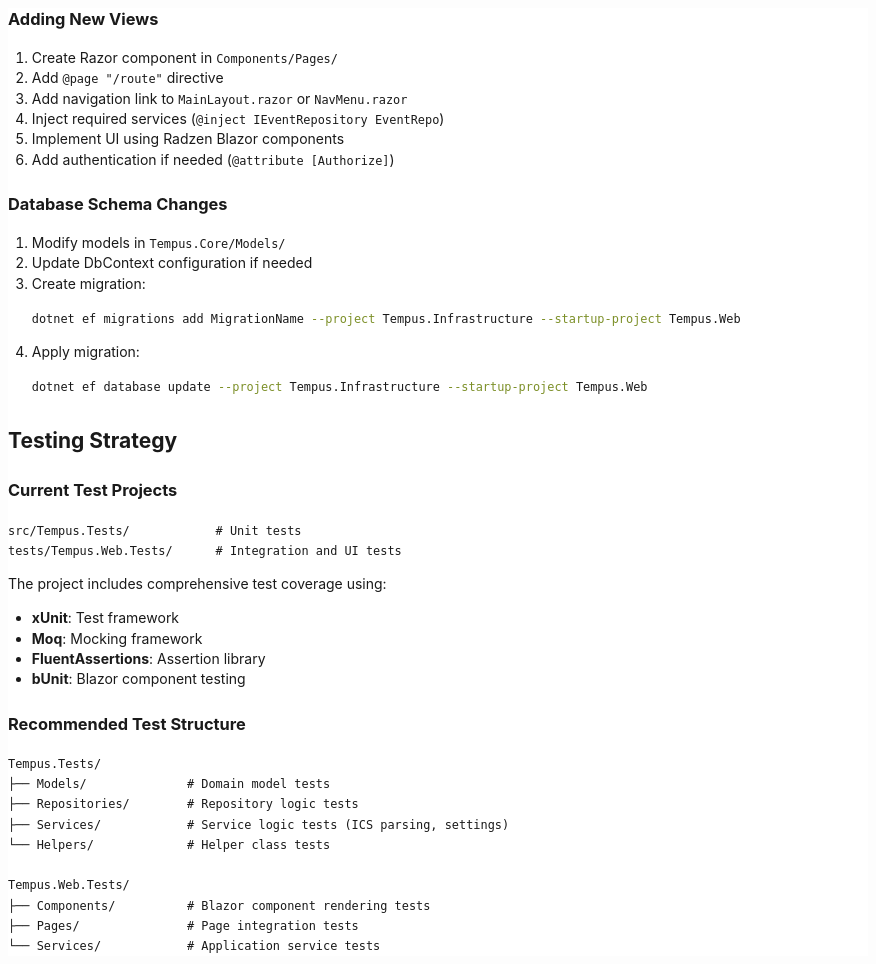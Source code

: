 ### Adding New Views

1. Create Razor component in `Components/Pages/`
2. Add `@page "/route"` directive
3. Add navigation link to `MainLayout.razor` or `NavMenu.razor`
4. Inject required services (`@inject IEventRepository EventRepo`)
5. Implement UI using Radzen Blazor components
6. Add authentication if needed (`@attribute [Authorize]`)

### Database Schema Changes

1. Modify models in `Tempus.Core/Models/`
2. Update DbContext configuration if needed
3. Create migration:
   ```bash
   dotnet ef migrations add MigrationName --project Tempus.Infrastructure --startup-project Tempus.Web
   ```
4. Apply migration:
   ```bash
   dotnet ef database update --project Tempus.Infrastructure --startup-project Tempus.Web
   ```

## Testing Strategy

### Current Test Projects

```
src/Tempus.Tests/            # Unit tests
tests/Tempus.Web.Tests/      # Integration and UI tests
```

The project includes comprehensive test coverage using:
- **xUnit**: Test framework
- **Moq**: Mocking framework
- **FluentAssertions**: Assertion library
- **bUnit**: Blazor component testing

### Recommended Test Structure

```
Tempus.Tests/
├── Models/              # Domain model tests
├── Repositories/        # Repository logic tests
├── Services/            # Service logic tests (ICS parsing, settings)
└── Helpers/             # Helper class tests

Tempus.Web.Tests/
├── Components/          # Blazor component rendering tests
├── Pages/               # Page integration tests
└── Services/            # Application service tests
```

